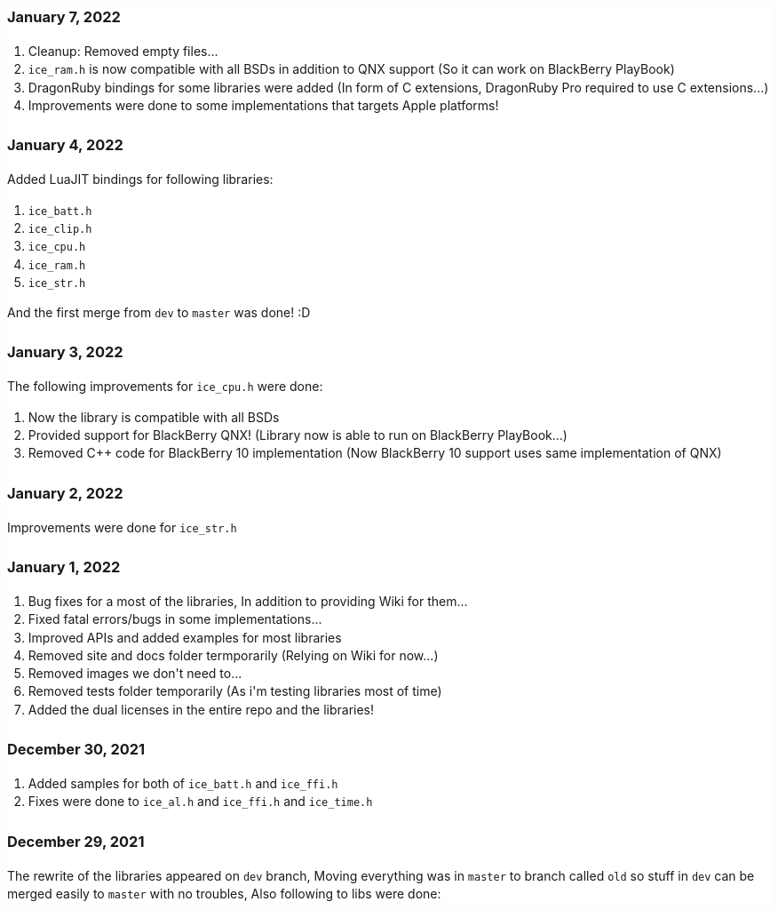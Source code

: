 ### January 7, 2022

1. Cleanup: Removed empty files...
2. `ice_ram.h` is now compatible with all BSDs in addition to QNX support (So it can work on BlackBerry PlayBook)
3. DragonRuby bindings for some libraries were added (In form of C extensions, DragonRuby Pro required to use C extensions...)
4. Improvements were done to some implementations that targets Apple platforms!

### January 4, 2022

Added LuaJIT bindings for following libraries:

1. `ice_batt.h`
2. `ice_clip.h`
3. `ice_cpu.h`
4. `ice_ram.h`
5. `ice_str.h`

And the first merge from `dev` to `master` was done! :D

### January 3, 2022

The following improvements for `ice_cpu.h` were done:

1. Now the library is compatible with all BSDs
2. Provided support for BlackBerry QNX! (Library now is able to run on BlackBerry PlayBook...)
3. Removed C++ code for BlackBerry 10 implementation (Now BlackBerry 10 support uses same implementation of QNX)

### January 2, 2022

Improvements were done for `ice_str.h`

### January 1, 2022

1. Bug fixes for a most of the libraries, In addition to providing Wiki for them...
2. Fixed fatal errors/bugs in some implementations...
3. Improved APIs and added examples for most libraries
4. Removed site and docs folder termporarily (Relying on Wiki for now...)
5. Removed images we don't need to...
6. Removed tests folder temporarily (As i'm testing libraries most of time)
7. Added the dual licenses in the entire repo and the libraries!

### December 30, 2021

1. Added samples for both of `ice_batt.h` and `ice_ffi.h`
2. Fixes were done to `ice_al.h` and `ice_ffi.h` and `ice_time.h`

### December 29, 2021

The rewrite of the libraries appeared on `dev` branch, Moving everything was in `master` to branch called `old` so stuff in `dev` can be merged easily to `master` with no troubles, Also following to libs were done:
